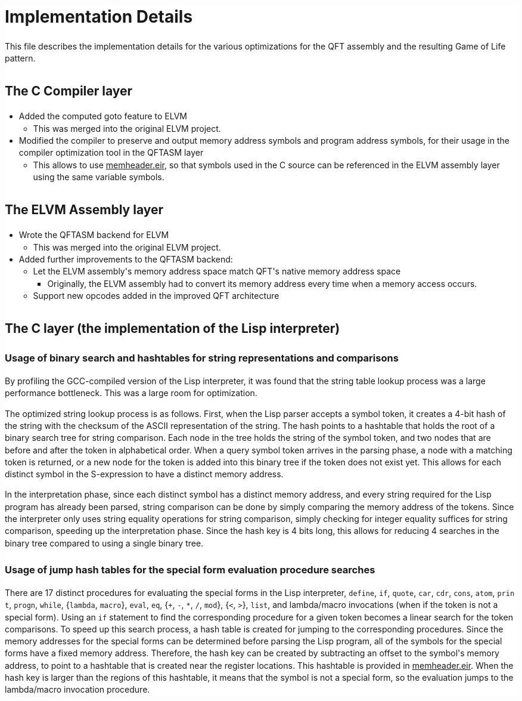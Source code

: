 # Implementation Details
This file describes the implementation details for the various optimizations for the QFT assembly and the resulting Game of Life pattern.

## The C Compiler layer
- Added the computed goto feature to ELVM
  - This was merged into the original ELVM project.
- Modified the compiler to preserve and output memory address symbols and program address symbols, for their usage in the compiler optimization tool in the QFTASM layer
  - This allows to use [memheader.eir](./src/memheader.eir), so that symbols used in the C source can be referenced in the ELVM assembly layer using the same variable symbols.

## The ELVM Assembly layer
- Wrote the QFTASM backend for ELVM
  - This was merged into the original ELVM project.
- Added further improvements to the QFTASM backend:
  - Let the ELVM assembly's memory address space match QFT's native memory address space
    - Originally, the ELVM assembly had to convert its memory address every time when a memory access occurs.
  - Support new opcodes added in the improved QFT architecture

## The C layer (the implementation of the Lisp interpreter)
### Usage of binary search and hashtables for string representations and comparisons
By profiling the GCC-compiled version of the Lisp interpreter, it was found that the string table lookup process was a large performance bottleneck. This was a large room for optimization.

The optimized string lookup process is as follows.
First, when the Lisp parser accepts a symbol token, it creates a 4-bit hash of the string with the checksum of the ASCII representation of the string. The hash points to a hashtable that holds the root of a binary search tree for string comparison. Each node in the tree holds the string of the symbol token, and two nodes that are before and after the token in alphabetical order. When a query symbol token arrives in the parsing phase, a node with a matching token is returned, or a new node for the token is added into this binary tree if the token does not exist yet. This allows for each distinct symbol in the S-expression to have a distinct memory address.

In the interpretation phase, since each distinct symbol has a distinct memory address, and every string required for the Lisp program has already been parsed, string comparison can be done by simply comparing the memory address of the tokens. Since the interpreter only uses string equality operations for string comparison, simply checking for integer equality suffices for string comparison, speeding up the interpretation phase. Since the hash key is 4 bits long, this allows for reducing 4 searches in the binary tree compared to using a single binary tree.

### Usage of jump hash tables for the special form evaluation procedure searches
There are 17 distinct procedures for evaluating the special forms in the Lisp interpreter,
`define`, `if`, `quote`, `car`, `cdr`, `cons`, `atom`, `print`, `progn`, `while`, {`lambda`, `macro`}, `eval`, `eq`, {`+`, `-`, `*`, `/`, `mod`}, {`<`, `>`}, `list`, and lambda/macro invocations (when if the token is not a special form). Using an `if` statement to find the corresponding procedure for a given token becomes a linear search for the token comparisons. To speed up this search process, a hash table is created for jumping to the corresponding procedures. Since the memory addresses for the special forms can be determined before parsing the Lisp program, all of the symbols for the special forms have a fixed memory address. Therefore, the hash key can be created by subtracting an offset to the symbol's memory address, to point to a hashtable that is created near the register locations. This hashtable is provided in [memheader.eir](./src/memheader.eir). When the hash key is larger than the regions of this hashtable, it means that the symbol is not a special form, so the evaluation jumps to the lambda/macro invocation procedure.

